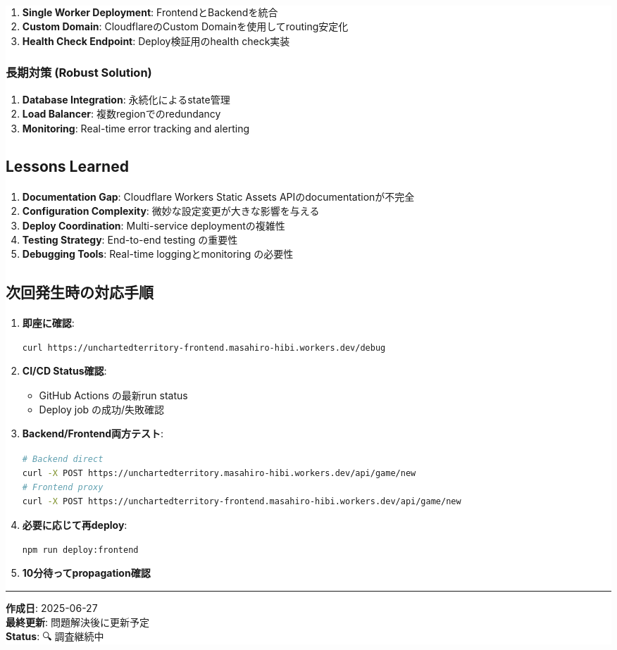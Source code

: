 1. **Single Worker Deployment**: FrontendとBackendを統合
2. **Custom Domain**: CloudflareのCustom Domainを使用してrouting安定化
3. **Health Check Endpoint**: Deploy検証用のhealth check実装

### 長期対策 (Robust Solution)

1. **Database Integration**: 永続化によるstate管理
2. **Load Balancer**: 複数regionでのredundancy
3. **Monitoring**: Real-time error tracking and alerting

## Lessons Learned

1. **Documentation Gap**: Cloudflare Workers Static Assets APIのdocumentationが不完全
2. **Configuration Complexity**: 微妙な設定変更が大きな影響を与える
3. **Deploy Coordination**: Multi-service deploymentの複雑性
4. **Testing Strategy**: End-to-end testing の重要性
5. **Debugging Tools**: Real-time loggingとmonitoring の必要性

## 次回発生時の対応手順

1. **即座に確認**:
   ```bash
   curl https://unchartedterritory-frontend.masahiro-hibi.workers.dev/debug
   ```

2. **CI/CD Status確認**:
   - GitHub Actions の最新run status
   - Deploy job の成功/失敗確認

3. **Backend/Frontend両方テスト**:
   ```bash
   # Backend direct
   curl -X POST https://unchartedterritory.masahiro-hibi.workers.dev/api/game/new
   # Frontend proxy  
   curl -X POST https://unchartedterritory-frontend.masahiro-hibi.workers.dev/api/game/new
   ```

4. **必要に応じて再deploy**:
   ```bash
   npm run deploy:frontend
   ```

5. **10分待ってpropagation確認**

---

**作成日**: 2025-06-27  
**最終更新**: 問題解決後に更新予定  
**Status**: 🔍 調査継続中